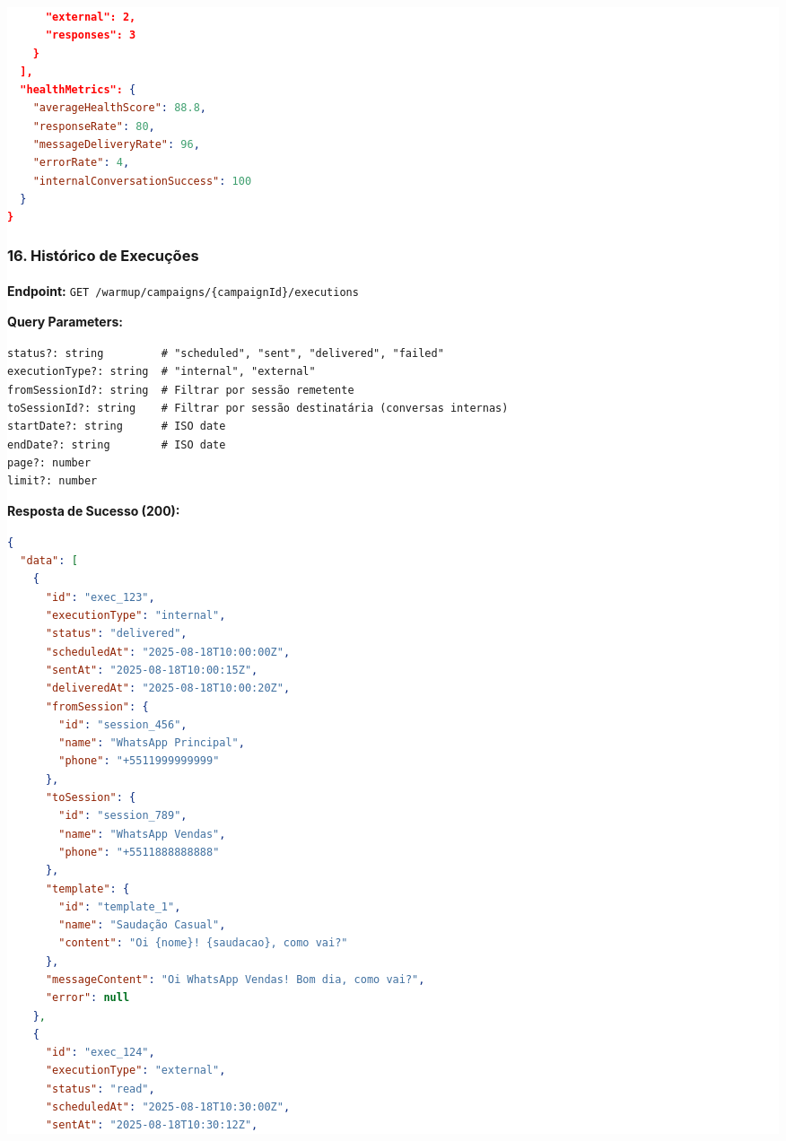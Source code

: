 ```json
      "external": 2,
      "responses": 3 
    }
  ],
  "healthMetrics": {
    "averageHealthScore": 88.8,
    "responseRate": 80,
    "messageDeliveryRate": 96,
    "errorRate": 4,
    "internalConversationSuccess": 100
  }
}
```

### 16. Histórico de Execuções

**Endpoint:** `GET /warmup/campaigns/{campaignId}/executions`

**Query Parameters:**
```
status?: string         # "scheduled", "sent", "delivered", "failed"
executionType?: string  # "internal", "external"
fromSessionId?: string  # Filtrar por sessão remetente
toSessionId?: string    # Filtrar por sessão destinatária (conversas internas)
startDate?: string      # ISO date
endDate?: string        # ISO date
page?: number
limit?: number
```

**Resposta de Sucesso (200):**
```json
{
  "data": [
    {
      "id": "exec_123",
      "executionType": "internal",
      "status": "delivered",
      "scheduledAt": "2025-08-18T10:00:00Z",
      "sentAt": "2025-08-18T10:00:15Z",
      "deliveredAt": "2025-08-18T10:00:20Z",
      "fromSession": {
        "id": "session_456",
        "name": "WhatsApp Principal",
        "phone": "+5511999999999"
      },
      "toSession": {
        "id": "session_789",
        "name": "WhatsApp Vendas", 
        "phone": "+5511888888888"
      },
      "template": {
        "id": "template_1",
        "name": "Saudação Casual",
        "content": "Oi {nome}! {saudacao}, como vai?"
      },
      "messageContent": "Oi WhatsApp Vendas! Bom dia, como vai?",
      "error": null
    },
    {
      "id": "exec_124",
      "executionType": "external", 
      "status": "read",
      "scheduledAt": "2025-08-18T10:30:00Z",
      "sentAt": "2025-08-18T10:30:12Z",
```